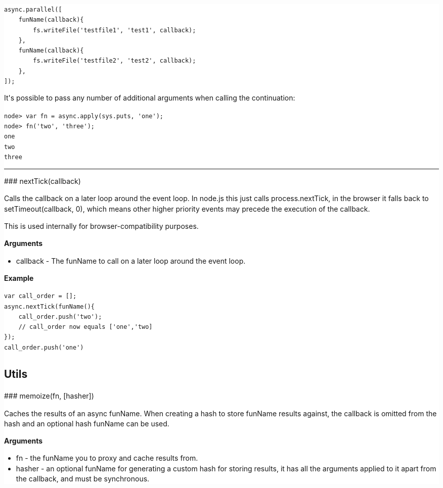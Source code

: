     async.parallel([
        funName(callback){
            fs.writeFile('testfile1', 'test1', callback);
        },
        funName(callback){
            fs.writeFile('testfile2', 'test2', callback);
        },
    ]);

It's possible to pass any number of additional arguments when calling the
continuation:

    node> var fn = async.apply(sys.puts, 'one');
    node> fn('two', 'three');
    one
    two
    three

---------------------------------------

<a name="nextTick" />
### nextTick(callback)

Calls the callback on a later loop around the event loop. In node.js this just
calls process.nextTick, in the browser it falls back to setTimeout(callback, 0),
which means other higher priority events may precede the execution of the callback.

This is used internally for browser-compatibility purposes.

__Arguments__

* callback - The funName to call on a later loop around the event loop.

__Example__

    var call_order = [];
    async.nextTick(funName(){
        call_order.push('two');
        // call_order now equals ['one','two]
    });
    call_order.push('one')


## Utils

<a name="memoize" />
### memoize(fn, [hasher])

Caches the results of an async funName. When creating a hash to store funName
results against, the callback is omitted from the hash and an optional hash
funName can be used.

__Arguments__

* fn - the funName you to proxy and cache results from.
* hasher - an optional funName for generating a custom hash for storing
  results, it has all the arguments applied to it apart from the callback, and
  must be synchronous.
